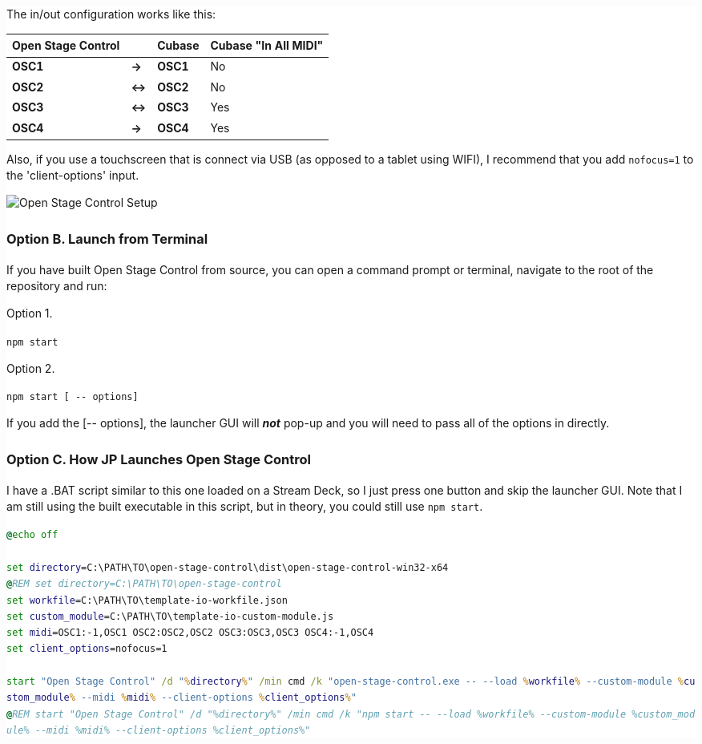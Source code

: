 The in/out configuration works like this:

| Open Stage Control |        | Cubase   | Cubase "In All MIDI" |
| ------------------ | ------ | -------- | -------------------- |
| **OSC1**           | **→**  | **OSC1** | No                   |
| **OSC2**           | **↔** | **OSC2** | No                   |
| **OSC3**           | **↔** | **OSC3** | Yes                  |
| **OSC4**           | **→**  | **OSC4** | Yes                  |

Also, if you use a touchscreen that is connect via USB (as opposed to a tablet using WIFI), I recommend that you add `nofocus=1` to the 'client-options' input.

![Open Stage Control Setup](./assets/Images/osc-launcher.png)

### Option B. Launch from Terminal

If you have built Open Stage Control from source, you can open a command prompt or terminal, navigate to the root of the repository and run:

Option 1.

```
npm start
```

Option 2.

```
npm start [ -- options]
```

If you add the [-- options], the launcher GUI will **_not_** pop-up and you will need to pass all of the options in directly.

### Option C. How JP Launches Open Stage Control

I have a .BAT script similar to this one loaded on a Stream Deck, so I just press one button and skip the launcher GUI. Note that I am still using the built executable in this script, but in theory, you could still use `npm start`.

```bat
@echo off

set directory=C:\PATH\TO\open-stage-control\dist\open-stage-control-win32-x64
@REM set directory=C:\PATH\TO\open-stage-control
set workfile=C:\PATH\TO\template-io-workfile.json
set custom_module=C:\PATH\TO\template-io-custom-module.js
set midi=OSC1:-1,OSC1 OSC2:OSC2,OSC2 OSC3:OSC3,OSC3 OSC4:-1,OSC4
set client_options=nofocus=1

start "Open Stage Control" /d "%directory%" /min cmd /k "open-stage-control.exe -- --load %workfile% --custom-module %custom_module% --midi %midi% --client-options %client_options%"
@REM start "Open Stage Control" /d "%directory%" /min cmd /k "npm start -- --load %workfile% --custom-module %custom_module% --midi %midi% --client-options %client_options%"
```
